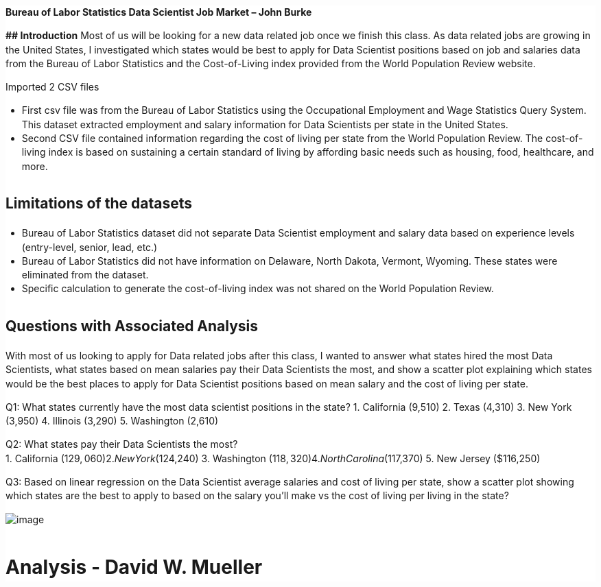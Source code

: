**Bureau of Labor Statistics Data Scientist Job Market – John Burke**

**## Introduction**
Most of us will be looking for a new data related job once we finish this class.  As data related jobs are growing in the United States, I investigated which states would be best to apply for Data Scientist positions based on job and salaries data from the Bureau of Labor Statistics and the Cost-of-Living index provided from the World Population Review website.

Imported 2 CSV files
-  First csv file was from the Bureau of Labor Statistics using the Occupational Employment and Wage Statistics Query System.  This dataset extracted employment and salary information for Data Scientists per state in the United States.
-  Second CSV file contained information regarding the cost of living per state from the World Population Review.  The cost-of-living index is based on sustaining a certain standard of living by affording basic needs such as housing, food, healthcare, and more.

## Limitations of the datasets

-  Bureau of Labor Statistics dataset did not separate Data Scientist employment and salary data based on experience levels (entry-level, senior, lead, etc.)
-  Bureau of Labor Statistics did not have information on Delaware, North Dakota, Vermont, Wyoming.  These states were eliminated from the dataset.
-  Specific calculation to generate the cost-of-living index was not shared on the World Population Review.

## Questions with Associated Analysis
With most of us looking to apply for Data related jobs after this class, I wanted to answer what states hired the most Data Scientists, what states based on mean salaries pay their Data Scientists the most, and show a scatter plot explaining which states would be the best places to apply for Data Scientist positions based on mean salary and the cost of living per state. 

Q1:  What states currently have the most data scientist positions in the state?
     1.	California (9,510)
     2.	Texas (4,310)
     3.	New York (3,950)
     4.	Illinois (3,290)
     5.	Washington (2,610)

Q2:  What states pay their Data Scientists the most?  
     1.	California ($129,060)
     2.	New York ($124,240)
     3.	Washington ($118,320)
     4.	North Carolina ($117,370)
     5.	New Jersey ($116,250)

Q3:  Based on linear regression on the Data Scientist average salaries and cost of living per state, show a scatter plot showing which states are the best to apply to based on the salary you’ll make vs the cost of living per living in the state?

![image](https://user-images.githubusercontent.com/79127355/117588656-d2ca9c80-b0f2-11eb-9f5f-b69dd8f19193.png)

# Analysis - David W. Mueller
